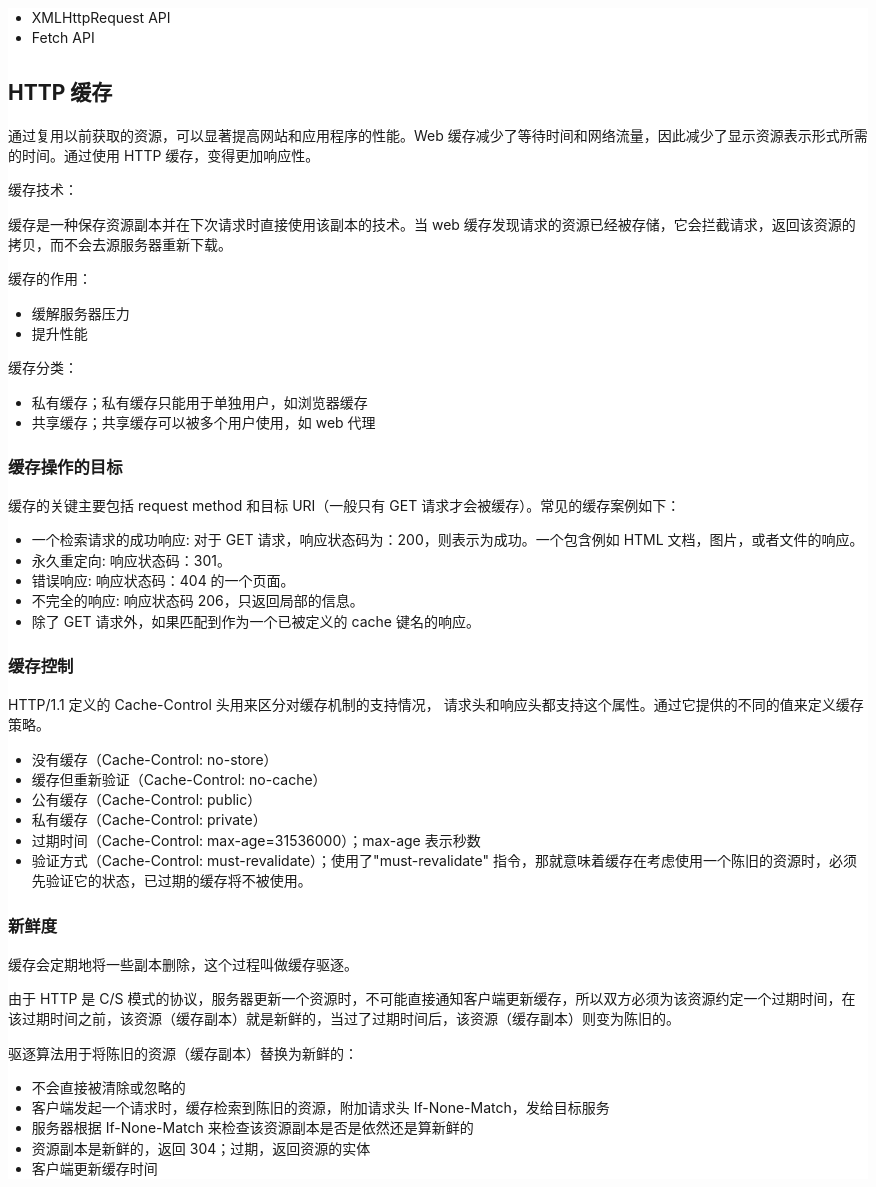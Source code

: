 - XMLHttpRequest API
- Fetch API

## HTTP 缓存

通过复用以前获取的资源，可以显著提高网站和应用程序的性能。Web 缓存减少了等待时间和网络流量，因此减少了显示资源表示形式所需的时间。通过使用 HTTP 缓存，变得更加响应性。

缓存技术：

缓存是一种保存资源副本并在下次请求时直接使用该副本的技术。当 web 缓存发现请求的资源已经被存储，它会拦截请求，返回该资源的拷贝，而不会去源服务器重新下载。

缓存的作用：

- 缓解服务器压力
- 提升性能

缓存分类：

- 私有缓存；私有缓存只能用于单独用户，如浏览器缓存
- 共享缓存；共享缓存可以被多个用户使用，如 web 代理

### 缓存操作的目标

缓存的关键主要包括 request method 和目标 URI（一般只有 GET 请求才会被缓存）。常见的缓存案例如下：

- 一个检索请求的成功响应: 对于 GET 请求，响应状态码为：200，则表示为成功。一个包含例如 HTML 文档，图片，或者文件的响应。
- 永久重定向: 响应状态码：301。
- 错误响应: 响应状态码：404 的一个页面。
- 不完全的响应: 响应状态码 206，只返回局部的信息。
- 除了 GET 请求外，如果匹配到作为一个已被定义的 cache 键名的响应。

### 缓存控制

HTTP/1.1 定义的 Cache-Control 头用来区分对缓存机制的支持情况， 请求头和响应头都支持这个属性。通过它提供的不同的值来定义缓存策略。

- 没有缓存（Cache-Control: no-store）
- 缓存但重新验证（Cache-Control: no-cache）
- 公有缓存（Cache-Control: public）
- 私有缓存（Cache-Control: private）
- 过期时间（Cache-Control: max-age=31536000）；max-age 表示秒数
- 验证方式（Cache-Control: must-revalidate）；使用了"must-revalidate" 指令，那就意味着缓存在考虑使用一个陈旧的资源时，必须先验证它的状态，已过期的缓存将不被使用。

### 新鲜度

缓存会定期地将一些副本删除，这个过程叫做缓存驱逐。

由于 HTTP 是 C/S 模式的协议，服务器更新一个资源时，不可能直接通知客户端更新缓存，所以双方必须为该资源约定一个过期时间，在该过期时间之前，该资源（缓存副本）就是新鲜的，当过了过期时间后，该资源（缓存副本）则变为陈旧的。

驱逐算法用于将陈旧的资源（缓存副本）替换为新鲜的：

- 不会直接被清除或忽略的
- 客户端发起一个请求时，缓存检索到陈旧的资源，附加请求头 If-None-Match，发给目标服务
- 服务器根据 If-None-Match 来检查该资源副本是否是依然还是算新鲜的
- 资源副本是新鲜的，返回 304；过期，返回资源的实体
- 客户端更新缓存时间
